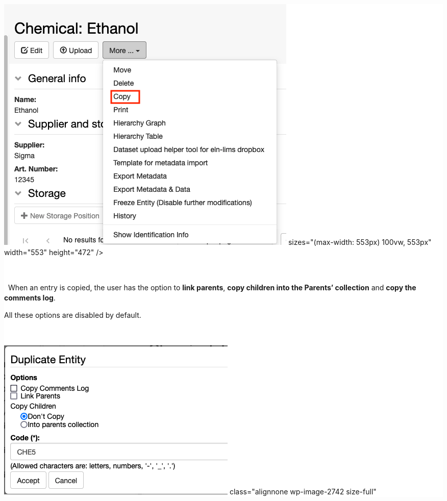 ![image info](img/copy-menu.png)
sizes="(max-width: 553px) 100vw, 553px" width="553" height="472" />

 

  When an entry is copied, the user has
the option to **link parents**, **copy children into the Parents’
collection** and **copy the comments log**.

All these options are disabled by default.

 

![image info](img/copy-entry.png)
class="alignnone wp-image-2742 size-full"